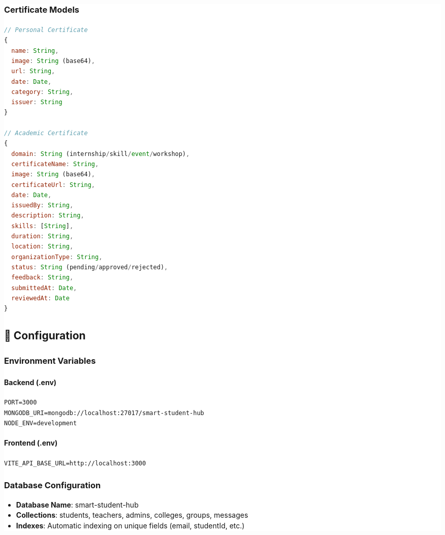 ### Certificate Models
```javascript
// Personal Certificate
{
  name: String,
  image: String (base64),
  url: String,
  date: Date,
  category: String,
  issuer: String
}

// Academic Certificate
{
  domain: String (internship/skill/event/workshop),
  certificateName: String,
  image: String (base64),
  certificateUrl: String,
  date: Date,
  issuedBy: String,
  description: String,
  skills: [String],
  duration: String,
  location: String,
  organizationType: String,
  status: String (pending/approved/rejected),
  feedback: String,
  submittedAt: Date,
  reviewedAt: Date
}
```

## 🔧 Configuration

### Environment Variables

#### Backend (.env)
```env
PORT=3000
MONGODB_URI=mongodb://localhost:27017/smart-student-hub
NODE_ENV=development
```

#### Frontend (.env)
```env
VITE_API_BASE_URL=http://localhost:3000
```

### Database Configuration
- **Database Name**: smart-student-hub
- **Collections**: students, teachers, admins, colleges, groups, messages
- **Indexes**: Automatic indexing on unique fields (email, studentId, etc.)
